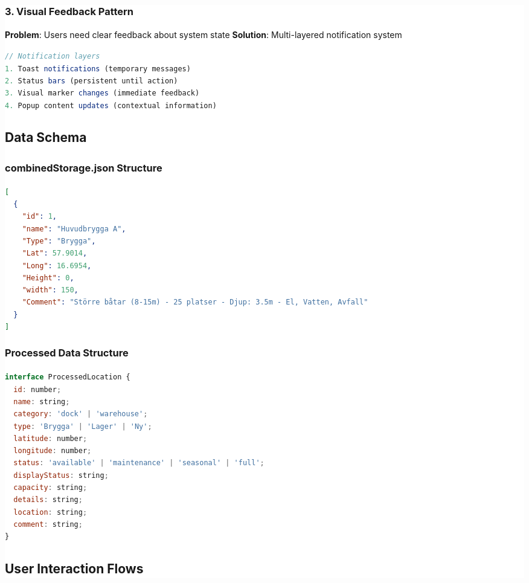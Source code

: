 ### 3. Visual Feedback Pattern

**Problem**: Users need clear feedback about system state
**Solution**: Multi-layered notification system

```javascript
// Notification layers
1. Toast notifications (temporary messages)
2. Status bars (persistent until action)
3. Visual marker changes (immediate feedback)
4. Popup content updates (contextual information)
```

## Data Schema

### combinedStorage.json Structure

```json
[
  {
    "id": 1,
    "name": "Huvudbrygga A",
    "Type": "Brygga",
    "Lat": 57.9014,
    "Long": 16.6954,
    "Height": 0,
    "width": 150,
    "Comment": "Större båtar (8-15m) - 25 platser - Djup: 3.5m - El, Vatten, Avfall"
  }
]
```

### Processed Data Structure

```javascript
interface ProcessedLocation {
  id: number;
  name: string;
  category: 'dock' | 'warehouse';
  type: 'Brygga' | 'Lager' | 'Ny';
  latitude: number;
  longitude: number;
  status: 'available' | 'maintenance' | 'seasonal' | 'full';
  displayStatus: string;
  capacity: string;
  details: string;
  location: string;
  comment: string;
}
```

## User Interaction Flows
